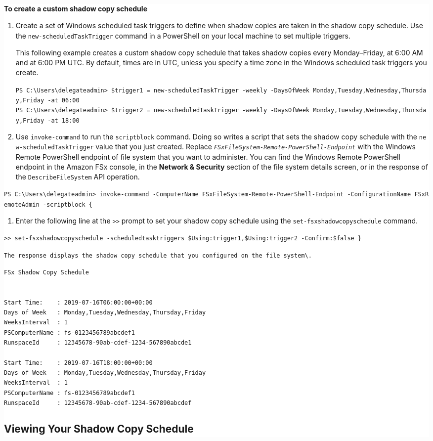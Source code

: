 **To create a custom shadow copy schedule**

1. Create a set of Windows scheduled task triggers to define when shadow copies are taken in the shadow copy schedule\. Use the `new-scheduledTaskTrigger` command in a PowerShell on your local machine to set multiple triggers\. 

   This following example creates a custom shadow copy schedule that takes shadow copies every Monday–Friday, at 6:00 AM and at 6:00 PM UTC\. By default, times are in UTC, unless you specify a time zone in the Windows scheduled task triggers you create\. 

   ```
   PS C:\Users\delegateadmin> $trigger1 = new-scheduledTaskTrigger -weekly -DaysOfWeek Monday,Tuesday,Wednesday,Thursday,Friday -at 06:00
   PS C:\Users\delegateadmin> $trigger2 = new-scheduledTaskTrigger -weekly -DaysOfWeek Monday,Tuesday,Wednesday,Thursday,Friday -at 18:00
   ```

1.  Use `invoke-command` to run the `scriptblock` command\. Doing so writes a script that sets the shadow copy schedule with the `new-scheduledTaskTrigger` value that you just created\. Replace *`FSxFileSystem-Remote-PowerShell-Endpoint`* with the Windows Remote PowerShell endpoint of file system that you want to administer\. You can find the Windows Remote PowerShell endpoint in the Amazon FSx console, in the **Network & Security** section of the file system details screen, or in the response of the `DescribeFileSystem` API operation\.

   ```
   PS C:\Users\delegateadmin> invoke-command -ComputerName FSxFileSystem-Remote-PowerShell-Endpoint -ConfigurationName FSxRemoteAdmin -scriptblock {
   ```

1.  Enter the following line at the `>>` prompt to set your shadow copy schedule using the `set-fsxshadowcopyschedule` command\.

   ```
   >> set-fsxshadowcopyschedule -scheduledtasktriggers $Using:trigger1,$Using:trigger2 -Confirm:$false }
   ```

    The response displays the shadow copy schedule that you configured on the file system\. 

   ```
   FSx Shadow Copy Schedule
        
   
   Start Time:    : 2019-07-16T06:00:00+00:00
   Days of Week   : Monday,Tuesday,Wednesday,Thursday,Friday
   WeeksInterval  : 1
   PSComputerName : fs-0123456789abcdef1
   RunspaceId     : 12345678-90ab-cdef-1234-567890abcde1
   
   Start Time:    : 2019-07-16T18:00:00+00:00
   Days of Week   : Monday,Tuesday,Wednesday,Thursday,Friday
   WeeksInterval  : 1
   PSComputerName : fs-0123456789abcdef1
   RunspaceId     : 12345678-90ab-cdef-1234-567890abcdef
   ```

## Viewing Your Shadow Copy Schedule<a name="get-fsxshadowcopy-sched"></a>
